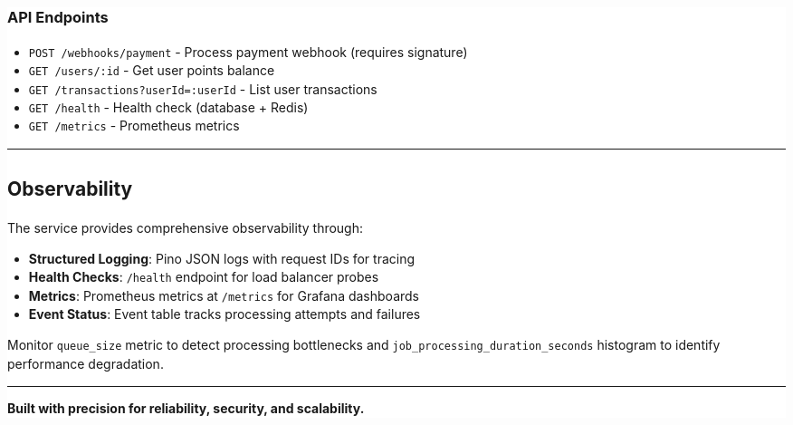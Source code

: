 ### API Endpoints

- `POST /webhooks/payment` - Process payment webhook (requires signature)
- `GET /users/:id` - Get user points balance
- `GET /transactions?userId=:userId` - List user transactions
- `GET /health` - Health check (database + Redis)
- `GET /metrics` - Prometheus metrics

---

## Observability

The service provides comprehensive observability through:

- **Structured Logging**: Pino JSON logs with request IDs for tracing
- **Health Checks**: `/health` endpoint for load balancer probes
- **Metrics**: Prometheus metrics at `/metrics` for Grafana dashboards
- **Event Status**: Event table tracks processing attempts and failures

Monitor `queue_size` metric to detect processing bottlenecks and `job_processing_duration_seconds` histogram to identify performance degradation.

---

**Built with precision for reliability, security, and scalability.**
